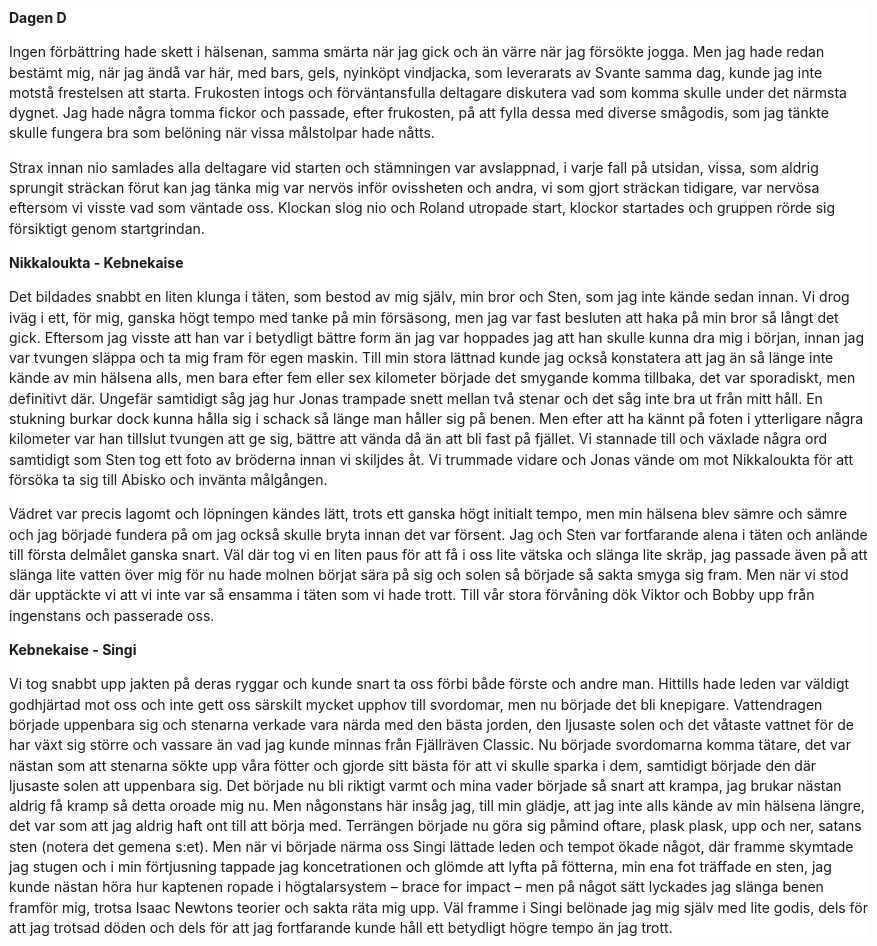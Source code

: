 **Dagen D**

Ingen förbättring hade skett i hälsenan, samma smärta när jag gick och än värre när jag försökte jogga. Men jag hade redan bestämt mig, när jag ändå var här, med bars, gels, nyinköpt vindjacka, som leverarats av Svante samma dag, kunde jag inte motstå frestelsen att starta. Frukosten intogs och förväntansfulla deltagare diskutera vad som komma skulle under det närmsta dygnet. Jag hade några tomma fickor och passade, efter frukosten, på att fylla dessa med diverse smågodis, som jag tänkte skulle fungera bra som belöning när vissa målstolpar hade nåtts.

Strax innan nio samlades alla deltagare vid starten och stämningen var avslappnad, i varje fall på utsidan, vissa, som aldrig sprungit sträckan förut kan jag tänka mig var nervös inför ovissheten och andra, vi som gjort sträckan tidigare, var nervösa eftersom vi visste vad som väntade oss. Klockan slog nio och Roland utropade start, klockor startades och gruppen rörde sig försiktigt genom startgrindan.

**Nikkaloukta - Kebnekaise**

Det bildades snabbt en liten klunga i täten, som bestod av mig själv, min bror och Sten, som jag inte kände sedan innan. Vi drog iväg i ett, för mig, ganska högt tempo med tanke på min försäsong, men jag var fast besluten att haka på min bror så långt det gick. Eftersom jag visste att han var i betydligt bättre form än jag var hoppades jag att han skulle kunna dra mig i början, innan jag var tvungen släppa och ta mig fram för egen maskin. Till min stora lättnad kunde jag också konstatera att jag än så länge inte kände av min hälsena alls, men bara efter fem eller sex kilometer började det smygande komma tillbaka, det var sporadiskt, men definitivt där. Ungefär samtidigt såg jag hur Jonas trampade snett mellan två stenar och det såg inte bra ut från mitt håll. En stukning burkar dock kunna hålla sig i schack så länge man håller sig på benen. Men efter att ha kännt på foten i ytterligare några kilometer var han tillslut tvungen att ge sig, bättre att vända då än att bli fast på fjället. Vi stannade till och växlade några ord samtidigt som Sten tog ett foto av bröderna innan vi skiljdes åt. Vi trummade vidare och Jonas vände om mot Nikkaloukta för att försöka ta sig till Abisko och invänta målgången.

Vädret var precis lagomt och löpningen kändes lätt, trots ett ganska högt initialt tempo, men min hälsena blev sämre och sämre och jag började fundera på om jag också skulle bryta innan det var försent. Jag och Sten var fortfarande alena i täten och anlände till första delmålet ganska snart. Väl där tog vi en liten paus för att få i oss lite vätska och slänga lite skräp, jag passade även på att slänga lite vatten över mig för nu hade molnen börjat sära på sig och solen så började så sakta smyga sig fram. Men när vi stod där upptäckte vi att vi inte var så ensamma i täten som vi hade trott. Till vår stora förvåning dök Viktor och Bobby upp från ingenstans och passerade oss.

**Kebnekaise - Singi**

Vi tog snabbt upp jakten på deras ryggar och kunde snart ta oss förbi både förste och andre man. Hittills hade leden var väldigt godhjärtad mot oss och inte gett oss särskilt mycket upphov till svordomar, men nu började det bli knepigare. Vattendragen började uppenbara sig och stenarna verkade vara närda med den bästa jorden, den ljusaste solen och det våtaste vattnet för de har växt sig större och vassare än vad jag kunde minnas från Fjällräven Classic. Nu började svordomarna komma tätare, det var nästan som att stenarna sökte upp våra fötter och gjorde sitt bästa för att vi skulle sparka i dem, samtidigt började den där ljusaste solen att uppenbara sig. Det började nu bli riktigt varmt och mina vader började så snart att krampa, jag brukar nästan aldrig få kramp så detta oroade mig nu. Men någonstans här insåg jag, till min glädje, att jag inte alls kände av min hälsena längre, det var som att jag aldrig haft ont till att börja med. Terrängen började nu göra sig påmind oftare, plask plask, upp och ner, satans sten (notera det gemena s:et). Men när vi började närma oss Singi lättade leden och tempot ökade något, där framme skymtade jag stugen och i min förtjusning tappade jag koncetrationen och glömde att lyfta på fötterna, min ena fot träffade en sten, jag kunde nästan höra hur kaptenen ropade i högtalarsystem – brace for impact – men på något sätt lyckades jag slänga benen framför mig, trotsa Isaac Newtons teorier och sakta räta mig upp. Väl framme i Singi belönade jag mig själv med lite godis, dels för att jag trotsad döden och dels för att jag fortfarande kunde håll ett betydligt högre tempo än jag trott.

